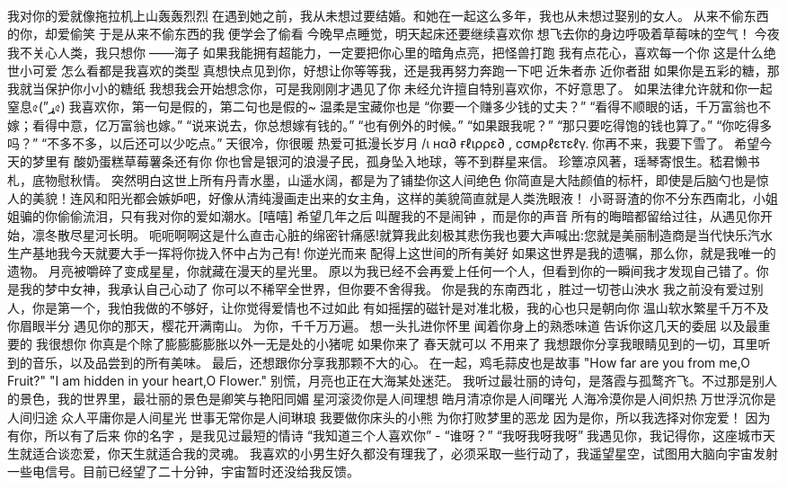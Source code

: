 我对你的爱就像拖拉机上山轰轰烈烈
在遇到她之前，我从未想过要结婚。和她在一起这么多年，我也从未想过娶别的女人。
从来不偷东西的你，却爱偷笑 于是从来不偷东西的我 便学会了偷看
今晚早点睡觉，明天起床还要继续喜欢你
想飞去你的身边呼吸着草莓味的空气！
今夜我不关心人类，我只想你 ——海子
如果我能拥有超能力，一定要把你心里的暗角点亮，把怪兽打跑
我有点花心，喜欢每一个你
这是什么绝世小可爱 怎么看都是我喜欢的类型
真想快点见到你，好想让你等等我，还是我再努力奔跑一下吧
近朱者赤 近你者甜
如果你是五彩的糖，那我就当保护你小小的糖纸
我想我会开始想念你，可是我刚刚才遇见了你
未经允许擅自特别喜欢你，不好意思了。
如果法律允许就和你一起窒息৫(”ړ৫)
我喜欢你，第一句是假的，第二句也是假的~
温柔是宝藏你也是
“你要一个赚多少钱的丈夫？” “看得不顺眼的话，千万富翁也不嫁；看得中意，亿万富翁也嫁。” “说来说去，你总想嫁有钱的。” “也有例外的时候。” “如果跟我呢？” “那只要吃得饱的钱也算了。” “你吃得多吗？” “不多不多，以后还可以少吃点。”
天很冷，你很暖
热爱可抵漫长岁月
/ι нα∂ ғℓιρρε∂ , cσмρℓεтεℓү.
你再不来，我要下雪了。
希望今天的梦里有 酸奶蛋糕草莓薯条还有你
你也曾是银河的浪漫子民，孤身坠入地球，等不到群星来信。
珍簟凉风著，瑶琴寄恨生。嵇君懒书札，底物慰秋情。
突然明白这世上所有丹青水墨，山遥水阔，都是为了铺垫你这人间绝色
你简直是大陆颜值的标杆，即使是后脑勺也是惊人的美貌！连风和阳光都会嫉妒吧，好像从清纯漫画走出来的女主角，这样的美貌简直就是人类洗眼液！
小哥哥渣的你不分东西南北，小姐姐骗的你偷偷流泪，只有我对你的爱如潮水。[嘻嘻]
希望几年之后 叫醒我的不是闹钟 ，而是你的声音
所有的晦暗都留给过往，从遇见你开始，凛冬散尽星河长明。
呃呃啊啊这是什么直击心脏的绵密针痛感!就算我此刻极其悲伤我也要大声喊出:您就是美丽制造商是当代快乐汽水生产基地我今天就要大手一挥将你拢入怀中占为己有!
你逆光而来 配得上这世间的所有美好
如果这世界是我的遗嘱，那么你，就是我唯一的遗物。
月亮被嚼碎了变成星星，你就藏在漫天的星光里。
原以为我已经不会再爱上任何一个人，但看到你的一瞬间我才发现自己错了。你是我的梦中女神，我承认自己心动了
你可以不稀罕全世界，但你要不舍得我。
你是我的东南西北 ，胜过一切苍山泱水
我之前没有爱过别人，你是第一个，我怕我做的不够好，让你觉得爱情也不过如此
有如摇摆的磁针是对准北极，我的心也只是朝向你
温山软水繁星千万不及你眉眼半分
遇见你的那天，樱花开满南山。
为你，千千万万遍。
想一头扎进你怀里  闻着你身上的熟悉味道  告诉你这几天的委屈  以及最重要的  我很想你
你真是个除了膨膨膨膨胀以外一无是处的小猪呢
如果你来了 春天就可以 不用来了
我想跟你分享我眼睛见到的一切，耳里听到的音乐，以及品尝到的所有美味。 最后，还想跟你分享我那颗不大的心。
在一起，鸡毛蒜皮也是故事
"How far are you from me,O Fruit?" "I am hidden in your heart,O Flower."
别慌，月亮也正在大海某处迷茫。
我听过最壮丽的诗句，是落霞与孤鹜齐飞。不过那是别人的景色，我的世界里，最壮丽的景色是卿笑与艳阳同媚
星河滚烫你是人间理想
皓月清凉你是人间曙光
人海冷漠你是人间炽热
万世浮沉你是人间归途
众人平庸你是人间星光
世事无常你是人间琳琅
我要做你床头的小熊 为你打败梦里的恶龙
因为是你，所以我选择对你宠爱！
因为有你，所以有了后来
你的名字 ，是我见过最短的情诗
“我知道三个人喜欢你” - “谁呀？” “我呀我呀我呀”
我遇见你，我记得你，这座城市天生就适合谈恋爱，你天生就适合我的灵魂。
我喜欢的小男生好久都没有理我了，必须采取一些行动了，我遥望星空，试图用大脑向宇宙发射一些电信号。目前已经望了二十分钟，宇宙暂时还没给我反馈。